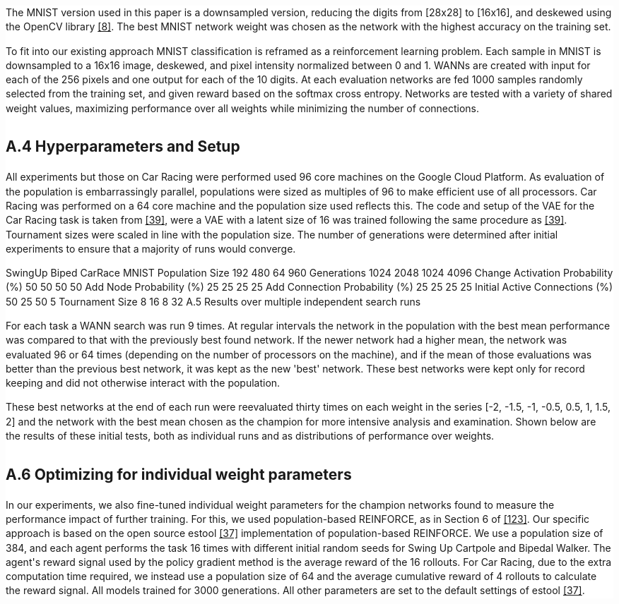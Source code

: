 The MNIST version used in this paper is a downsampled version, reducing the digits from [28x28] to [16x16], and deskewed using the OpenCV library [[8]](#b7). The best MNIST network weight was chosen as the network with the highest accuracy on the training set.

To fit into our existing approach MNIST classification is reframed as a reinforcement learning problem. Each sample in MNIST is downsampled to a 16x16 image, deskewed, and pixel intensity normalized between 0 and 1. WANNs are created with input for each of the 256 pixels and one output for each of the 10 digits. At each evaluation networks are fed 1000 samples randomly selected from the training set, and given reward based on the softmax cross entropy. Networks are tested with a variety of shared weight values, maximizing performance over all weights while minimizing the number of connections.


## A.4 Hyperparameters and Setup

All experiments but those on Car Racing were performed used 96 core machines on the Google Cloud Platform. As evaluation of the population is embarrassingly parallel, populations were sized as multiples of 96 to make efficient use of all processors. Car Racing was performed on a 64 core machine and the population size used reflects this. The code and setup of the VAE for the Car Racing task is taken from [[39]](#b38), were a VAE with a latent size of 16 was trained following the same procedure as [[39]](#b38). Tournament sizes were scaled in line with the population size. The number of generations were determined after initial experiments to ensure that a majority of runs would converge.

SwingUp Biped CarRace MNIST Population Size 192 480 64 960 Generations 1024 2048 1024 4096 Change Activation Probability (%) 50 50 50 50 Add Node Probability (%) 25 25 25 25 Add Connection Probability (%) 25 25 25 25 Initial Active Connections (%) 50 25 50 5 Tournament Size 8 16 8 32 A.5 Results over multiple independent search runs

For each task a WANN search was run 9 times. At regular intervals the network in the population with the best mean performance was compared to that with the previously best found network. If the newer network had a higher mean, the network was evaluated 96 or 64 times (depending on the number of processors on the machine), and if the mean of those evaluations was better than the previous best network, it was kept as the new 'best' network. These best networks were kept only for record keeping and did not otherwise interact with the population.

These best networks at the end of each run were reevaluated thirty times on each weight in the series [-2, -1.5, -1, -0.5, 0.5, 1, 1.5, 2] and the network with the best mean chosen as the champion for more intensive analysis and examination. Shown below are the results of these initial tests, both as individual runs and as distributions of performance over weights.


## A.6 Optimizing for individual weight parameters

In our experiments, we also fine-tuned individual weight parameters for the champion networks found to measure the performance impact of further training. For this, we used population-based REINFORCE, as in Section 6 of [[123]](#b123). Our specific approach is based on the open source estool [[37]](#b36) implementation of population-based REINFORCE. We use a population size of 384, and each agent performs the task 16 times with different initial random seeds for Swing Up Cartpole and Bipedal Walker. The agent's reward signal used by the policy gradient method is the average reward of the 16 rollouts. For Car Racing, due to the extra computation time required, we instead use a population size of 64 and the average cumulative reward of 4 rollouts to calculate the reward signal. All models trained for 3000 generations. All other parameters are set to the default settings of estool [[37]](#b36).
